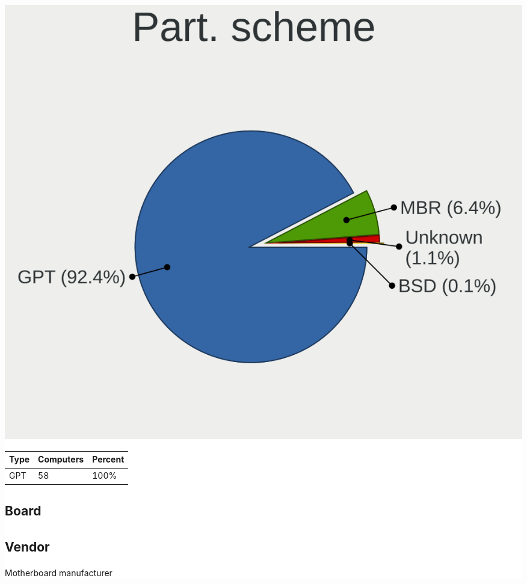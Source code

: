 ![Part. scheme](./All/images/pie_chart_bsd/os_part_scheme.svg)


| Type | Computers | Percent |
|------|-----------|---------|
| GPT  | 58        | 100%    |

Board
-----

Vendor
------

Motherboard manufacturer
